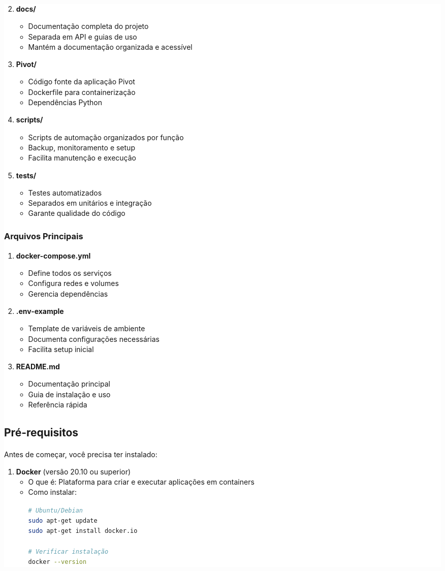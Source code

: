 2. **docs/**
   - Documentação completa do projeto
   - Separada em API e guias de uso
   - Mantém a documentação organizada e acessível

3. **Pivot/**
   - Código fonte da aplicação Pivot
   - Dockerfile para containerização
   - Dependências Python

4. **scripts/**
   - Scripts de automação organizados por função
   - Backup, monitoramento e setup
   - Facilita manutenção e execução

5. **tests/**
   - Testes automatizados
   - Separados em unitários e integração
   - Garante qualidade do código

### Arquivos Principais

1. **docker-compose.yml**
   - Define todos os serviços
   - Configura redes e volumes
   - Gerencia dependências

2. **.env-example**
   - Template de variáveis de ambiente
   - Documenta configurações necessárias
   - Facilita setup inicial

3. **README.md**
   - Documentação principal
   - Guia de instalação e uso
   - Referência rápida

## <a id="pré-requisitos"></a>Pré-requisitos

Antes de começar, você precisa ter instalado:

1. **Docker** (versão 20.10 ou superior)
   - O que é: Plataforma para criar e executar aplicações em containers
   - Como instalar:
     ```bash
     # Ubuntu/Debian
     sudo apt-get update
     sudo apt-get install docker.io
     
     # Verificar instalação
     docker --version
     ```
